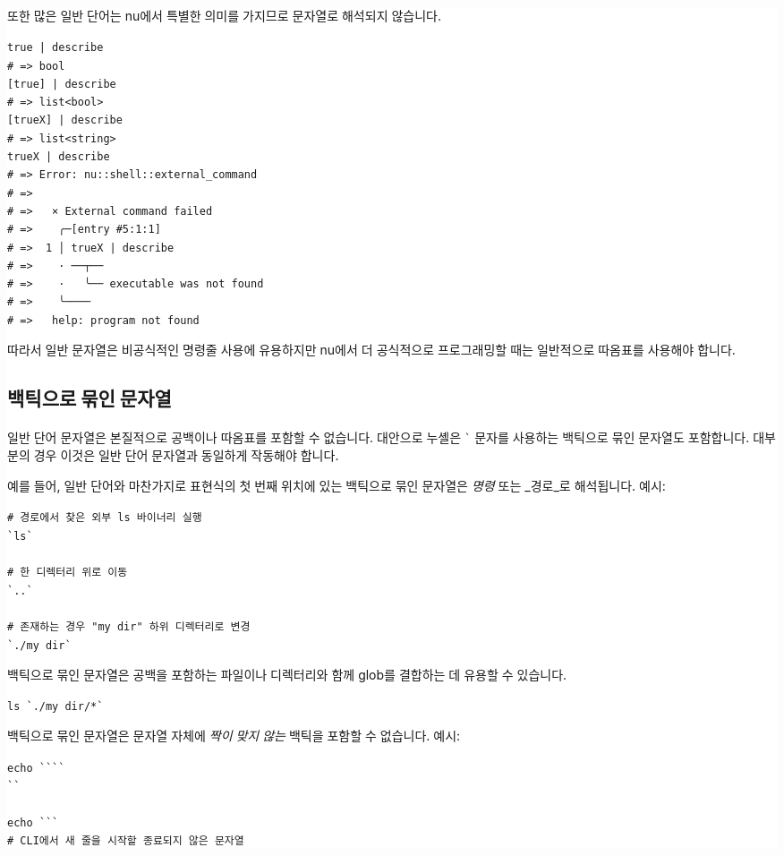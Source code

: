 또한 많은 일반 단어는 nu에서 특별한 의미를 가지므로 문자열로 해석되지 않습니다.

```nu
true | describe
# => bool
[true] | describe
# => list<bool>
[trueX] | describe
# => list<string>
trueX | describe
# => Error: nu::shell::external_command
# =>
# =>   × External command failed
# =>    ╭─[entry #5:1:1]
# =>  1 │ trueX | describe
# =>    · ──┬──
# =>    ·   ╰── executable was not found
# =>    ╰────
# =>   help: program not found
```

따라서 일반 문자열은 비공식적인 명령줄 사용에 유용하지만 nu에서 더 공식적으로 프로그래밍할 때는 일반적으로 따옴표를 사용해야 합니다.

## 백틱으로 묶인 문자열

일반 단어 문자열은 본질적으로 공백이나 따옴표를 포함할 수 없습니다. 대안으로 누셸은 <code>`</code> 문자를 사용하는 백틱으로 묶인 문자열도 포함합니다. 대부분의 경우 이것은 일반 단어 문자열과 동일하게 작동해야 합니다.

예를 들어, 일반 단어와 마찬가지로 표현식의 첫 번째 위치에 있는 백틱으로 묶인 문자열은 _명령_ 또는 _경로_로 해석됩니다. 예시:

```nu
# 경로에서 찾은 외부 ls 바이너리 실행
`ls`

# 한 디렉터리 위로 이동
`..`

# 존재하는 경우 "my dir" 하위 디렉터리로 변경
`./my dir`
```

백틱으로 묶인 문자열은 공백을 포함하는 파일이나 디렉터리와 함께 glob를 결합하는 데 유용할 수 있습니다.

```nu
ls `./my dir/*`
```

백틱으로 묶인 문자열은 문자열 자체에 _짝이 맞지 않는_ 백틱을 포함할 수 없습니다. 예시:

`````nu
echo ````
``

echo ```
# CLI에서 새 줄을 시작할 종료되지 않은 문자열
`````
